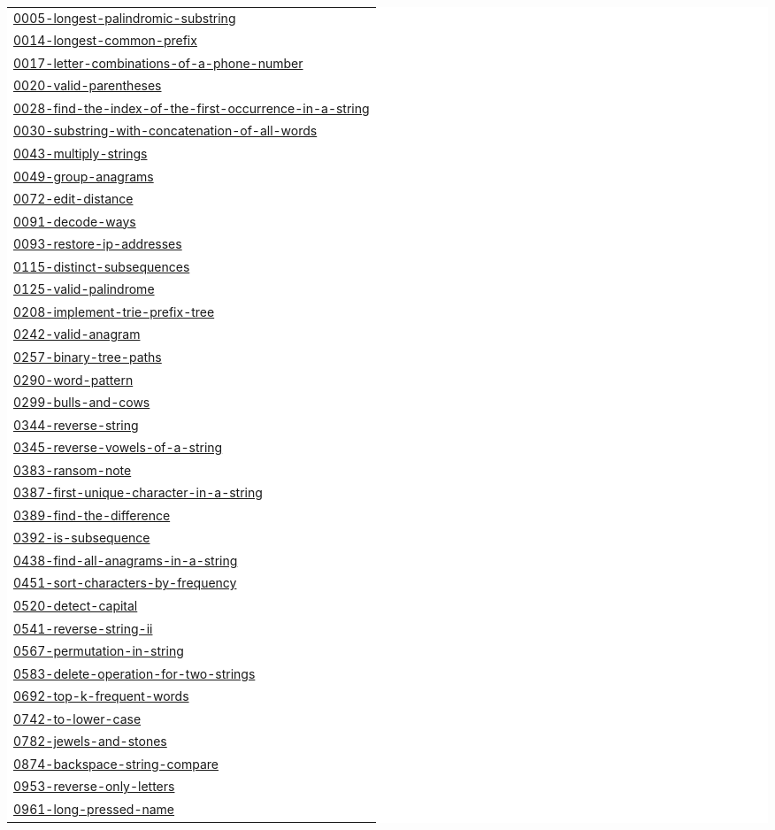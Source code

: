|  |
| ------- |
| [0005-longest-palindromic-substring](https://github.com/anujjsengar/LeetCode/tree/master/0005-longest-palindromic-substring) |
| [0014-longest-common-prefix](https://github.com/anujjsengar/LeetCode/tree/master/0014-longest-common-prefix) |
| [0017-letter-combinations-of-a-phone-number](https://github.com/anujjsengar/LeetCode/tree/master/0017-letter-combinations-of-a-phone-number) |
| [0020-valid-parentheses](https://github.com/anujjsengar/LeetCode/tree/master/0020-valid-parentheses) |
| [0028-find-the-index-of-the-first-occurrence-in-a-string](https://github.com/anujjsengar/LeetCode/tree/master/0028-find-the-index-of-the-first-occurrence-in-a-string) |
| [0030-substring-with-concatenation-of-all-words](https://github.com/anujjsengar/LeetCode/tree/master/0030-substring-with-concatenation-of-all-words) |
| [0043-multiply-strings](https://github.com/anujjsengar/LeetCode/tree/master/0043-multiply-strings) |
| [0049-group-anagrams](https://github.com/anujjsengar/LeetCode/tree/master/0049-group-anagrams) |
| [0072-edit-distance](https://github.com/anujjsengar/LeetCode/tree/master/0072-edit-distance) |
| [0091-decode-ways](https://github.com/anujjsengar/LeetCode/tree/master/0091-decode-ways) |
| [0093-restore-ip-addresses](https://github.com/anujjsengar/LeetCode/tree/master/0093-restore-ip-addresses) |
| [0115-distinct-subsequences](https://github.com/anujjsengar/LeetCode/tree/master/0115-distinct-subsequences) |
| [0125-valid-palindrome](https://github.com/anujjsengar/LeetCode/tree/master/0125-valid-palindrome) |
| [0208-implement-trie-prefix-tree](https://github.com/anujjsengar/LeetCode/tree/master/0208-implement-trie-prefix-tree) |
| [0242-valid-anagram](https://github.com/anujjsengar/LeetCode/tree/master/0242-valid-anagram) |
| [0257-binary-tree-paths](https://github.com/anujjsengar/LeetCode/tree/master/0257-binary-tree-paths) |
| [0290-word-pattern](https://github.com/anujjsengar/LeetCode/tree/master/0290-word-pattern) |
| [0299-bulls-and-cows](https://github.com/anujjsengar/LeetCode/tree/master/0299-bulls-and-cows) |
| [0344-reverse-string](https://github.com/anujjsengar/LeetCode/tree/master/0344-reverse-string) |
| [0345-reverse-vowels-of-a-string](https://github.com/anujjsengar/LeetCode/tree/master/0345-reverse-vowels-of-a-string) |
| [0383-ransom-note](https://github.com/anujjsengar/LeetCode/tree/master/0383-ransom-note) |
| [0387-first-unique-character-in-a-string](https://github.com/anujjsengar/LeetCode/tree/master/0387-first-unique-character-in-a-string) |
| [0389-find-the-difference](https://github.com/anujjsengar/LeetCode/tree/master/0389-find-the-difference) |
| [0392-is-subsequence](https://github.com/anujjsengar/LeetCode/tree/master/0392-is-subsequence) |
| [0438-find-all-anagrams-in-a-string](https://github.com/anujjsengar/LeetCode/tree/master/0438-find-all-anagrams-in-a-string) |
| [0451-sort-characters-by-frequency](https://github.com/anujjsengar/LeetCode/tree/master/0451-sort-characters-by-frequency) |
| [0520-detect-capital](https://github.com/anujjsengar/LeetCode/tree/master/0520-detect-capital) |
| [0541-reverse-string-ii](https://github.com/anujjsengar/LeetCode/tree/master/0541-reverse-string-ii) |
| [0567-permutation-in-string](https://github.com/anujjsengar/LeetCode/tree/master/0567-permutation-in-string) |
| [0583-delete-operation-for-two-strings](https://github.com/anujjsengar/LeetCode/tree/master/0583-delete-operation-for-two-strings) |
| [0692-top-k-frequent-words](https://github.com/anujjsengar/LeetCode/tree/master/0692-top-k-frequent-words) |
| [0742-to-lower-case](https://github.com/anujjsengar/LeetCode/tree/master/0742-to-lower-case) |
| [0782-jewels-and-stones](https://github.com/anujjsengar/LeetCode/tree/master/0782-jewels-and-stones) |
| [0874-backspace-string-compare](https://github.com/anujjsengar/LeetCode/tree/master/0874-backspace-string-compare) |
| [0953-reverse-only-letters](https://github.com/anujjsengar/LeetCode/tree/master/0953-reverse-only-letters) |
| [0961-long-pressed-name](https://github.com/anujjsengar/LeetCode/tree/master/0961-long-pressed-name) |
